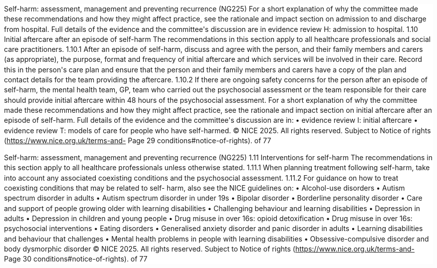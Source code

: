 Self-harm: assessment, management and preventing recurrence (NG225)
For a short explanation of why the committee made these recommendations and how
they might affect practice, see the rationale and impact section on admission to and
discharge from hospital.
Full details of the evidence and the committee's discussion are in evidence review H:
admission to hospital.
1.10 Initial aftercare after an episode of self-harm
The recommendations in this section apply to all healthcare professionals and social care
practitioners.
1.10.1 After an episode of self-harm, discuss and agree with the person, and their family
members and carers (as appropriate), the purpose, format and frequency of initial
aftercare and which services will be involved in their care. Record this in the
person's care plan and ensure that the person and their family members and
carers have a copy of the plan and contact details for the team providing the
aftercare.
1.10.2 If there are ongoing safety concerns for the person after an episode of self-harm,
the mental health team, GP, team who carried out the psychosocial assessment
or the team responsible for their care should provide initial aftercare within
48 hours of the psychosocial assessment.
For a short explanation of why the committee made these recommendations and how
they might affect practice, see the rationale and impact section on initial aftercare
after an episode of self-harm.
Full details of the evidence and the committee's discussion are in:
• evidence review I: initial aftercare
• evidence review T: models of care for people who have self-harmed.
© NICE 2025. All rights reserved. Subject to Notice of rights (https://www.nice.org.uk/terms-and- Page 29
conditions#notice-of-rights). of 77

Self-harm: assessment, management and preventing recurrence (NG225)
1.11 Interventions for self-harm
The recommendations in this section apply to all healthcare professionals unless
otherwise stated.
1.11.1 When planning treatment following self-harm, take into account any associated
coexisting conditions and the psychosocial assessment.
1.11.2 For guidance on how to treat coexisting conditions that may be related to self-
harm, also see the NICE guidelines on:
• Alcohol-use disorders
• Autism spectrum disorder in adults
• Autism spectrum disorder in under 19s
• Bipolar disorder
• Borderline personality disorder
• Care and support of people growing older with learning disabilities
• Challenging behaviour and learning disabilities
• Depression in adults
• Depression in children and young people
• Drug misuse in over 16s: opioid detoxification
• Drug misuse in over 16s: psychosocial interventions
• Eating disorders
• Generalised anxiety disorder and panic disorder in adults
• Learning disabilities and behaviour that challenges
• Mental health problems in people with learning disabilities
• Obsessive-compulsive disorder and body dysmorphic disorder
© NICE 2025. All rights reserved. Subject to Notice of rights (https://www.nice.org.uk/terms-and- Page 30
conditions#notice-of-rights). of 77
